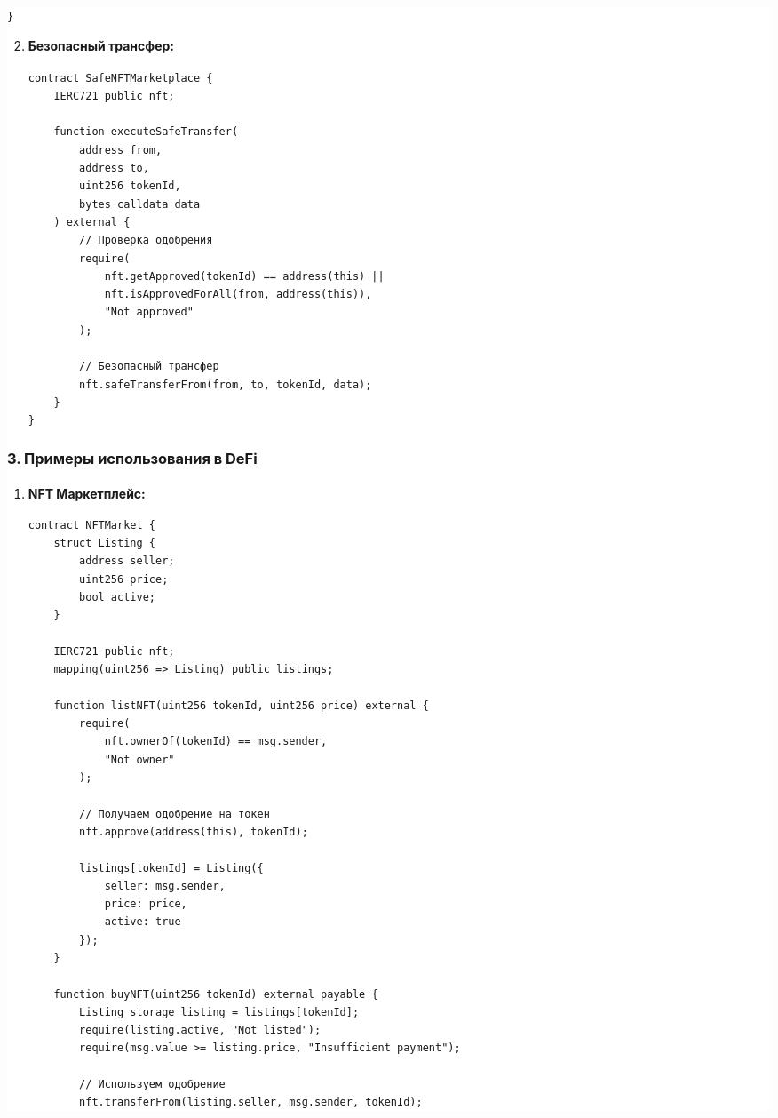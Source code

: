    ```solidity
   }
   ```

2. **Безопасный трансфер:**
   ```solidity
   contract SafeNFTMarketplace {
       IERC721 public nft;
       
       function executeSafeTransfer(
           address from,
           address to,
           uint256 tokenId,
           bytes calldata data
       ) external {
           // Проверка одобрения
           require(
               nft.getApproved(tokenId) == address(this) ||
               nft.isApprovedForAll(from, address(this)),
               "Not approved"
           );
           
           // Безопасный трансфер
           nft.safeTransferFrom(from, to, tokenId, data);
       }
   }
   ```

### **3. Примеры использования в DeFi**

1. **NFT Маркетплейс:**
   ```solidity
   contract NFTMarket {
       struct Listing {
           address seller;
           uint256 price;
           bool active;
       }
       
       IERC721 public nft;
       mapping(uint256 => Listing) public listings;
       
       function listNFT(uint256 tokenId, uint256 price) external {
           require(
               nft.ownerOf(tokenId) == msg.sender,
               "Not owner"
           );
           
           // Получаем одобрение на токен
           nft.approve(address(this), tokenId);
           
           listings[tokenId] = Listing({
               seller: msg.sender,
               price: price,
               active: true
           });
       }
       
       function buyNFT(uint256 tokenId) external payable {
           Listing storage listing = listings[tokenId];
           require(listing.active, "Not listed");
           require(msg.value >= listing.price, "Insufficient payment");
           
           // Используем одобрение
           nft.transferFrom(listing.seller, msg.sender, tokenId);
   ```